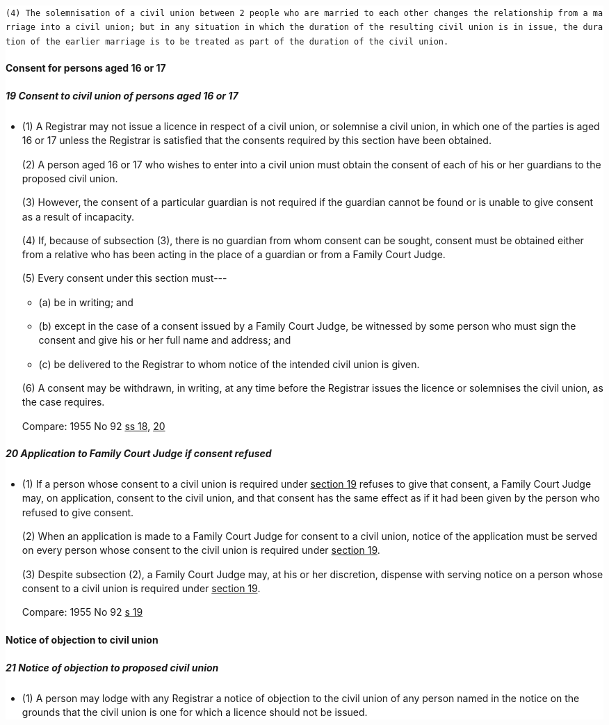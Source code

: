    (4) The solemnisation of a civil union between 2 people who are married to each other changes the relationship from a marriage into a civil union; but in any situation in which the duration of the resulting civil union is in issue, the duration of the earlier marriage is to be treated as part of the duration of the civil union.

#### Consent for persons aged 16 or 17

##### 19 Consent to civil union of persons aged 16 or 17
    
*   (1) A Registrar may not issue a licence in respect of a civil union, or solemnise a civil union, in which one of the parties is aged 16 or 17 unless the Registrar is satisfied that the consents required by this section have been obtained.
    
    (2) A person aged 16 or 17 who wishes to enter into a civil union must obtain the consent of each of his or her guardians to the proposed civil union.
    
    (3) However, the consent of a particular guardian is not required if the guardian cannot be found or is unable to give consent as a result of incapacity.
    
    (4) If, because of subsection (3), there is no guardian from whom consent can be sought, consent must be obtained either from a relative who has been acting in the place of a guardian or from a Family Court Judge.
    
    (5) Every consent under this section must---
        
    *   (a) be in writing; and
    
    *   (b) except in the case of a consent issued by a Family Court Judge, be witnessed by some person who must sign the consent and give his or her full name and address; and
    
    *   (c) be delivered to the Registrar to whom notice of the intended civil union is given.
    
    (6) A consent may be withdrawn, in writing, at any time before the Registrar issues the licence or solemnises the civil union, as the case requires.
    
    Compare: 1955 No 92 [ss 18][88], [20][89]

##### 20 Application to Family Court Judge if consent refused
    
*   (1) If a person whose consent to a civil union is required under [section 19][26] refuses to give that consent, a Family Court Judge may, on application, consent to the civil union, and that consent has the same effect as if it had been given by the person who refused to give consent.
    
    (2) When an application is made to a Family Court Judge for consent to a civil union, notice of the application must be served on every person whose consent to the civil union is required under [section 19][26].
    
    (3) Despite subsection (2), a Family Court Judge may, at his or her discretion, dispense with serving notice on a person whose consent to a civil union is required under [section 19][26].
    
    Compare: 1955 No 92 [s 19][90]

#### Notice of objection to civil union

##### 21 Notice of objection to proposed civil union
    
*   (1) A person may lodge with any Registrar a notice of objection to the civil union of any person named in the notice on the grounds that the civil union is one for which a licence should not be issued.
    

[0]: http://www.legislation.govt.nz/act/public/2004/0102/latest/link.aspx?id=DLM195466
[1]: http://www.legislation.govt.nz/act/public/2004/0102/latest/whole.html#DLM323388
[2]: http://www.legislation.govt.nz/act/public/2004/0102/latest/whole.html#DLM323389
[3]: http://www.legislation.govt.nz/act/public/2004/0102/latest/whole.html#DLM323390
[4]: http://www.legislation.govt.nz/act/public/2004/0102/latest/whole.html#DLM323391
[5]: http://www.legislation.govt.nz/act/public/2004/0102/latest/whole.html#DLM323410
[6]: http://www.legislation.govt.nz/act/public/2004/0102/latest/whole.html#DLM323411
[7]: http://www.legislation.govt.nz/act/public/2004/0102/latest/whole.html#DLM323412
[8]: http://www.legislation.govt.nz/act/public/2004/0102/latest/whole.html#DLM323413
[9]: http://www.legislation.govt.nz/act/public/2004/0102/latest/whole.html#DLM323414
[10]: http://www.legislation.govt.nz/act/public/2004/0102/latest/whole.html#DLM323415
[11]: http://www.legislation.govt.nz/act/public/2004/0102/latest/whole.html#DLM323416
[12]: http://www.legislation.govt.nz/act/public/2004/0102/latest/whole.html#DLM323417
[13]: http://www.legislation.govt.nz/act/public/2004/0102/latest/whole.html#DLM323418
[14]: http://www.legislation.govt.nz/act/public/2004/0102/latest/whole.html#DLM323419
[15]: http://www.legislation.govt.nz/act/public/2004/0102/latest/whole.html#DLM323420
[16]: http://www.legislation.govt.nz/act/public/2004/0102/latest/whole.html#DLM323421
[17]: http://www.legislation.govt.nz/act/public/2004/0102/latest/whole.html#DLM323422
[18]: http://www.legislation.govt.nz/act/public/2004/0102/latest/whole.html#DLM323423
[19]: http://www.legislation.govt.nz/act/public/2004/0102/latest/whole.html#DLM323424
[20]: http://www.legislation.govt.nz/act/public/2004/0102/latest/whole.html#DLM323425
[21]: http://www.legislation.govt.nz/act/public/2004/0102/latest/whole.html#DLM323426
[22]: http://www.legislation.govt.nz/act/public/2004/0102/latest/whole.html#DLM323427
[23]: http://www.legislation.govt.nz/act/public/2004/0102/latest/whole.html#DLM323428
[24]: http://www.legislation.govt.nz/act/public/2004/0102/latest/whole.html#DLM323429
[25]: http://www.legislation.govt.nz/act/public/2004/0102/latest/whole.html#DLM323430
[26]: http://www.legislation.govt.nz/act/public/2004/0102/latest/whole.html#DLM323431
[27]: http://www.legislation.govt.nz/act/public/2004/0102/latest/whole.html#DLM323432
[28]: http://www.legislation.govt.nz/act/public/2004/0102/latest/whole.html#DLM323433
[29]: http://www.legislation.govt.nz/act/public/2004/0102/latest/whole.html#DLM323434
[30]: http://www.legislation.govt.nz/act/public/2004/0102/latest/whole.html#DLM323435
[31]: http://www.legislation.govt.nz/act/public/2004/0102/latest/whole.html#DLM323436
[32]: http://www.legislation.govt.nz/act/public/2004/0102/latest/whole.html#DLM323437
[33]: http://www.legislation.govt.nz/act/public/2004/0102/latest/whole.html#DLM323438
[34]: http://www.legislation.govt.nz/act/public/2004/0102/latest/whole.html#DLM323439
[35]: http://www.legislation.govt.nz/act/public/2004/0102/latest/whole.html#DLM323440
[36]: http://www.legislation.govt.nz/act/public/2004/0102/latest/whole.html#DLM323441
[37]: http://www.legislation.govt.nz/act/public/2004/0102/latest/whole.html#DLM323442
[38]: http://www.legislation.govt.nz/act/public/2004/0102/latest/whole.html#DLM323443
[39]: http://www.legislation.govt.nz/act/public/2004/0102/latest/whole.html#DLM323444
[40]: http://www.legislation.govt.nz/act/public/2004/0102/latest/whole.html#DLM323445
[41]: http://www.legislation.govt.nz/act/public/2004/0102/latest/whole.html#DLM323446
[42]: http://www.legislation.govt.nz/act/public/2004/0102/latest/whole.html#DLM323447
[43]: http://www.legislation.govt.nz/act/public/2004/0102/latest/whole.html#DLM323448
[44]: http://www.legislation.govt.nz/act/public/2004/0102/latest/whole.html#DLM323449
[45]: http://www.legislation.govt.nz/act/public/2004/0102/latest/whole.html#DLM323450
[46]: http://www.legislation.govt.nz/act/public/2004/0102/latest/whole.html#DLM323451
[47]: http://www.legislation.govt.nz/act/public/2004/0102/latest/whole.html#DLM323452
[48]: http://www.legislation.govt.nz/act/public/2004/0102/latest/whole.html#DLM323453
[49]: http://www.legislation.govt.nz/act/public/2004/0102/latest/whole.html#DLM323454
[50]: http://www.legislation.govt.nz/act/public/2004/0102/latest/whole.html#DLM323455
[51]: http://www.legislation.govt.nz/act/public/2004/0102/latest/whole.html#DLM323456
[52]: http://www.legislation.govt.nz/act/public/2004/0102/latest/whole.html#DLM323457
[53]: http://www.legislation.govt.nz/act/public/2004/0102/latest/whole.html#DLM323458
[54]: http://www.legislation.govt.nz/act/public/2004/0102/latest/whole.html#DLM323459
[55]: http://www.legislation.govt.nz/act/public/2004/0102/latest/whole.html#DLM323466
[56]: http://www.legislation.govt.nz/act/public/2004/0102/latest/whole.html#DLM323475
[57]: http://www.legislation.govt.nz/act/public/2004/0102/latest/whole.html#DLM323476
[58]: http://www.legislation.govt.nz/act/public/2004/0102/latest/whole.html#DLM323477
[59]: http://www.legislation.govt.nz/act/public/2004/0102/latest/whole.html#DLM323478
[60]: http://www.legislation.govt.nz/act/public/2004/0102/latest/whole.html#DLM323479
[61]: http://www.legislation.govt.nz/act/public/2004/0102/latest/whole.html#DLM323481
[62]: http://www.legislation.govt.nz/act/public/2004/0102/latest/whole.html#DLM323482
[63]: http://www.legislation.govt.nz/act/public/2004/0102/latest/whole.html#DLM323483
[64]: http://www.legislation.govt.nz/act/public/2004/0102/latest/whole.html#DLM323484
[65]: http://www.legislation.govt.nz/act/public/2004/0102/latest/whole.html#DLM323488
[66]: http://www.legislation.govt.nz/act/public/2004/0102/latest/whole.html#DLM323495
[67]: http://www.legislation.govt.nz/act/public/2004/0102/latest/whole.html#DLM323744
[68]: http://www.legislation.govt.nz/act/public/2004/0102/latest/whole.html#DLM323765
[69]: http://www.legislation.govt.nz/act/public/2004/0102/latest/link.aspx?id=DLM317411
[70]: http://www.legislation.govt.nz/act/public/2004/0102/latest/link.aspx?id=DLM359378
[71]: http://www.legislation.govt.nz/act/public/2004/0102/latest/link.aspx?id=DLM292034
[72]: http://www.legislation.govt.nz/act/public/2004/0102/latest/link.aspx?id=DLM317988
[73]: http://www.legislation.govt.nz/act/public/2004/0102/latest/link.aspx?id=DLM1048943
[74]: http://www.legislation.govt.nz/act/public/2004/0102/latest/link.aspx?id=DLM364701
[75]: http://www.legislation.govt.nz/act/public/2004/0102/latest/link.aspx?id=DLM39722
[76]: http://www.legislation.govt.nz/act/public/2004/0102/latest/link.aspx?id=DLM292096
[77]: http://www.legislation.govt.nz/act/public/2004/0102/latest/link.aspx?id=DLM292093
[78]: http://www.legislation.govt.nz/act/public/2004/0102/latest/link.aspx?id=DLM292308
[79]: http://www.legislation.govt.nz/act/public/2004/0102/latest/link.aspx?id=DLM292310
[80]: http://www.legislation.govt.nz/act/public/2004/0102/latest/link.aspx?id=DLM292320
[81]: http://www.legislation.govt.nz/act/public/2004/0102/latest/link.aspx?id=DLM292322
[82]: http://www.legislation.govt.nz/act/public/2004/0102/latest/link.aspx?id=DLM292324
[83]: http://www.legislation.govt.nz/act/public/2004/0102/latest/link.aspx?id=DLM292349
[84]: http://www.legislation.govt.nz/act/public/2004/0102/latest/link.aspx?id=DLM364705
[85]: http://www.legislation.govt.nz/act/public/2004/0102/latest/link.aspx?id=DLM292325
[86]: http://www.legislation.govt.nz/act/public/2004/0102/latest/link.aspx?id=DLM292333
[87]: http://www.legislation.govt.nz/act/public/2004/0102/latest/link.aspx?id=DLM292337
[88]: http://www.legislation.govt.nz/act/public/2004/0102/latest/link.aspx?id=DLM292097
[89]: http://www.legislation.govt.nz/act/public/2004/0102/latest/link.aspx?id=DLM292304
[90]: http://www.legislation.govt.nz/act/public/2004/0102/latest/link.aspx?id=DLM292302
[91]: http://www.legislation.govt.nz/act/public/2004/0102/latest/link.aspx?id=DLM292314
[92]: http://www.legislation.govt.nz/act/public/2004/0102/latest/link.aspx?id=DLM292315
[93]: http://www.legislation.govt.nz/act/public/2004/0102/latest/link.aspx?id=DLM292319
[94]: http://www.legislation.govt.nz/act/public/2004/0102/latest/link.aspx?id=DLM40275
[95]: http://www.legislation.govt.nz/act/public/2004/0102/latest/link.aspx?id=DLM40270
[96]: http://www.legislation.govt.nz/act/public/2004/0102/latest/link.aspx?id=DLM292306
[97]: http://www.legislation.govt.nz/act/public/2004/0102/latest/link.aspx?id=DLM292372
[98]: http://www.legislation.govt.nz/act/public/2004/0102/latest/link.aspx?id=DLM968137
[99]: http://www.legislation.govt.nz/act/public/2004/0102/latest/link.aspx?id=DLM359368
[100]: http://www.legislation.govt.nz/act/public/2004/0102/latest/link.aspx?id=DLM292617
[101]: http://www.legislation.govt.nz/act/public/2004/0102/latest/link.aspx?id=DLM3360714
[102]: http://www.legislation.govt.nz/act/public/2004/0102/latest/link.aspx?id=DLM292618
[103]: http://www.legislation.govt.nz/act/public/2004/0102/latest/link.aspx?id=DLM292619
[104]: http://www.legislation.govt.nz/act/public/2004/0102/latest/link.aspx?id=DLM292624
[105]: http://www.legislation.govt.nz/act/public/2004/0102/latest/link.aspx?id=DLM292058
[106]: http://www.legislation.govt.nz/act/public/2004/0102/latest/link.aspx?id=DLM292625
[107]: http://www.legislation.govt.nz/act/public/2004/0102/latest/link.aspx?id=DLM42296
[108]: http://www.legislation.govt.nz/act/public/2004/0102/latest/link.aspx?id=DLM42253
[109]: http://www.legislation.govt.nz/act/public/2004/0102/latest/link.aspx?id=DLM292627
[110]: http://www.legislation.govt.nz/act/public/2004/0102/latest/link.aspx?id=DLM292660
[111]: http://www.legislation.govt.nz/act/public/2004/0102/latest/link.aspx?id=DLM327381
[112]: http://www.legislation.govt.nz/act/public/2004/0102/latest/link.aspx?id=DLM318163
[113]: http://www.legislation.govt.nz/act/public/2004/0102/latest/link.aspx?id=DLM317232
[114]: http://www.legislation.govt.nz/act/public/2004/0102/latest/link.aspx?id=DLM307518
[115]: http://www.legislation.govt.nz/act/public/2004/0102/latest/link.aspx?id=DLM296638
[116]: http://www.legislation.govt.nz/act/public/2004/0102/latest/link.aspx?id=DLM310742
[117]: http://www.legislation.govt.nz/act/public/2004/0102/latest/link.aspx?id=DLM264406
[118]: http://www.legislation.govt.nz/act/public/2004/0102/latest/link.aspx?id=DLM142994
[119]: http://www.pco.parliament.govt.nz/reprints/
[120]: http://www.legislation.govt.nz/act/public/2004/0102/latest/link.aspx?id=DLM195439
[121]: http://www.pco.parliament.govt.nz/editorial-conventions/
[122]: http://www.legislation.govt.nz/act/public/2004/0102/latest/link.aspx?id=DLM195468
[123]: http://www.legislation.govt.nz/act/public/2004/0102/latest/link.aspx?id=DLM195470
[124]: http://www.legislation.govt.nz/act/public/2004/0102/latest/link.aspx?id=DLM968130